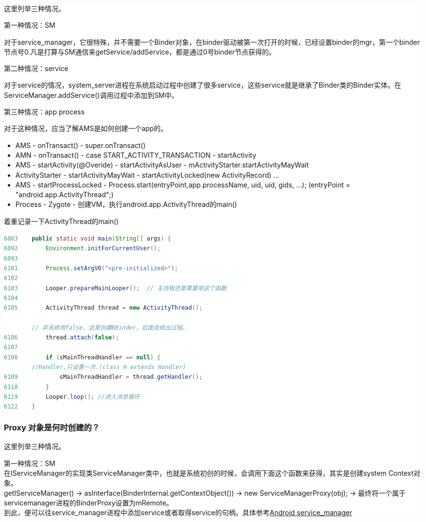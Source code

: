 这里列举三种情况。

第一种情况：SM

对于service_manager，它很特殊，并不需要一个Binder对象，在binder驱动被第一次打开的时候，已经设置binder的mgr，第一个binder节点号0.凡是打算与SM通信来getService/addService，都是通过0号binder节点获得的。

第二种情况：service

对于service的情况，system_server进程在系统启动过程中创建了很多service，这些service就是继承了Binder类的Binder实体。在ServiceManager.addService()调用过程中添加到SM中。

第三种情况：app process

对于这种情况，应当了解AMS是如何创建一个app的。

- AMS - onTransact() - super.onTransact()
- AMN - onTransact() - case START_ACTIVITY_TRANSACTION - startActivity
- AMS - startActivity(@Overide) - startActivityAsUser - mActivityStarter.startActivityMayWait 
- ActivityStarter - startActivityMayWait - startActivityLocked(new ActivityRecord) ...
- AMS - startProcessLocked - Process.start(entryPoint,app.processName, uid, uid, gids, ...); (entryPoint = "android.app.ActivityThread";)
- Process - Zygote - 创建VM，执行android.app.ActivityThread的main()

着重记录一下ActivityThread的main()

```java
6083    public static void main(String[] args) {
6092        Environment.initForCurrentUser();
6093
6101        Process.setArgV0("<pre-initialized>");
6102
6103        Looper.prepareMainLooper();  // 主线程还是需要用这个函数
6104
6105        ActivityThread thread = new ActivityThread();

		// 非系统用false，这里创建BBinder，后面会给出过程。
6106        thread.attach(false);
6107
6108        if (sMainThreadHandler == null) {
		//Handler,只设置一次.(class H extends Handler)
6109            sMainThreadHandler = thread.getHandler(); 
6110        }
6119        Looper.loop(); //进入消息循环
6122    }
```

### Proxy 对象是何时创建的？

这里列举三种情况。

第一种情况：SM  
在IServiceManager的实现类ServiceManager类中，也就是系统初创的时候，会调用下面这个函数来获得，其实是创建system Context对象。  
getIServiceManager() -> asInterface(BinderInternal.getContextObject()) -> new ServiceManagerProxy(obj); -> 最终将一个属于servicemanager进程的BinderProxy设置为mRemote。  
到此，便可以往service_manager进程中添加service或者取得service的句柄。具体参考[Android service_manager](/2017/03/01/android-binder-driver/#service_manager)
